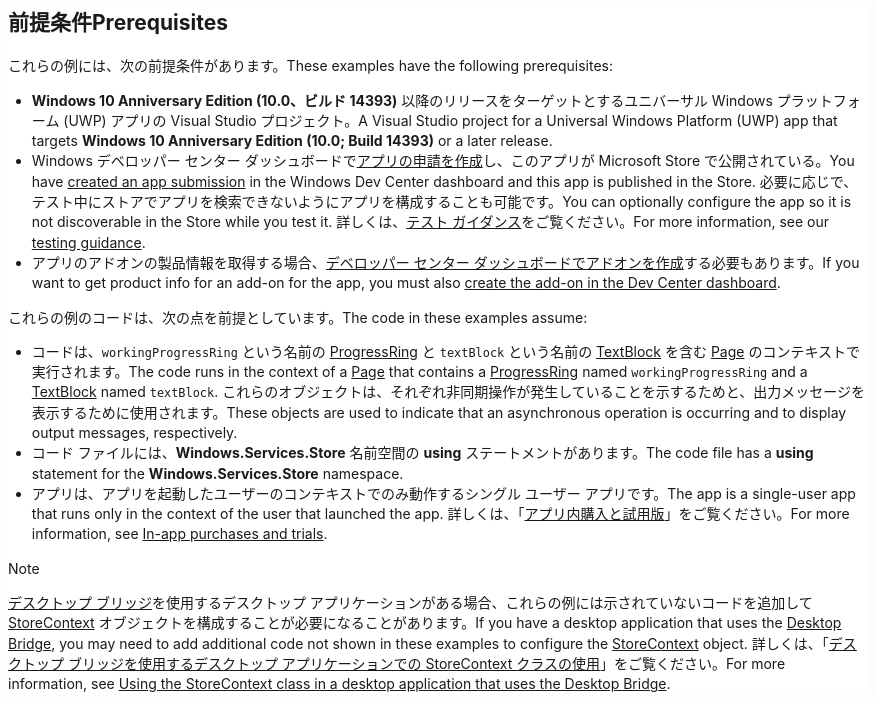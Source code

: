 ## <a name="prerequisites"></a><span data-ttu-id="b04f3-110">前提条件</span><span class="sxs-lookup"><span data-stu-id="b04f3-110">Prerequisites</span></span>

<span data-ttu-id="b04f3-111">これらの例には、次の前提条件があります。</span><span class="sxs-lookup"><span data-stu-id="b04f3-111">These examples have the following prerequisites:</span></span>
* <span data-ttu-id="b04f3-112">**Windows 10 Anniversary Edition (10.0、ビルド 14393)** 以降のリリースをターゲットとするユニバーサル Windows プラットフォーム (UWP) アプリの Visual Studio プロジェクト。</span><span class="sxs-lookup"><span data-stu-id="b04f3-112">A Visual Studio project for a Universal Windows Platform (UWP) app that targets **Windows 10 Anniversary Edition (10.0; Build 14393)** or a later release.</span></span>
* <span data-ttu-id="b04f3-113">Windows デベロッパー センター ダッシュボードで[アプリの申請を作成](https://msdn.microsoft.com/windows/uwp/publish/app-submissions)し、このアプリが Microsoft Store で公開されている。</span><span class="sxs-lookup"><span data-stu-id="b04f3-113">You have [created an app submission](https://msdn.microsoft.com/windows/uwp/publish/app-submissions) in the Windows Dev Center dashboard and this app is published in the Store.</span></span> <span data-ttu-id="b04f3-114">必要に応じで、テスト中にストアでアプリを検索できないようにアプリを構成することも可能です。</span><span class="sxs-lookup"><span data-stu-id="b04f3-114">You can optionally configure the app so it is not discoverable in the Store while you test it.</span></span> <span data-ttu-id="b04f3-115">詳しくは、[テスト ガイダンス](in-app-purchases-and-trials.md#testing)をご覧ください。</span><span class="sxs-lookup"><span data-stu-id="b04f3-115">For more information, see our [testing guidance](in-app-purchases-and-trials.md#testing).</span></span>
* <span data-ttu-id="b04f3-116">アプリのアドオンの製品情報を取得する場合、[デベロッパー センター ダッシュボードでアドオンを作成](../publish/add-on-submissions.md)する必要もあります。</span><span class="sxs-lookup"><span data-stu-id="b04f3-116">If you want to get product info for an add-on for the app, you must also [create the add-on in the Dev Center dashboard](../publish/add-on-submissions.md).</span></span>

<span data-ttu-id="b04f3-117">これらの例のコードは、次の点を前提としています。</span><span class="sxs-lookup"><span data-stu-id="b04f3-117">The code in these examples assume:</span></span>
* <span data-ttu-id="b04f3-118">コードは、```workingProgressRing``` という名前の [ProgressRing](https://msdn.microsoft.com/library/windows/apps/windows.ui.xaml.controls.progressring.aspx) と ```textBlock``` という名前の [TextBlock](https://msdn.microsoft.com/library/windows/apps/windows.ui.xaml.controls.textblock.aspx) を含む [Page](https://msdn.microsoft.com/library/windows/apps/windows.ui.xaml.controls.page.aspx) のコンテキストで実行されます。</span><span class="sxs-lookup"><span data-stu-id="b04f3-118">The code runs in the context of a [Page](https://msdn.microsoft.com/library/windows/apps/windows.ui.xaml.controls.page.aspx) that contains a [ProgressRing](https://msdn.microsoft.com/library/windows/apps/windows.ui.xaml.controls.progressring.aspx) named ```workingProgressRing``` and a [TextBlock](https://msdn.microsoft.com/library/windows/apps/windows.ui.xaml.controls.textblock.aspx) named ```textBlock```.</span></span> <span data-ttu-id="b04f3-119">これらのオブジェクトは、それぞれ非同期操作が発生していることを示するためと、出力メッセージを表示するために使用されます。</span><span class="sxs-lookup"><span data-stu-id="b04f3-119">These objects are used to indicate that an asynchronous operation is occurring and to display output messages, respectively.</span></span>
* <span data-ttu-id="b04f3-120">コード ファイルには、**Windows.Services.Store** 名前空間の **using** ステートメントがあります。</span><span class="sxs-lookup"><span data-stu-id="b04f3-120">The code file has a **using** statement for the **Windows.Services.Store** namespace.</span></span>
* <span data-ttu-id="b04f3-121">アプリは、アプリを起動したユーザーのコンテキストでのみ動作するシングル ユーザー アプリです。</span><span class="sxs-lookup"><span data-stu-id="b04f3-121">The app is a single-user app that runs only in the context of the user that launched the app.</span></span> <span data-ttu-id="b04f3-122">詳しくは、「[アプリ内購入と試用版](in-app-purchases-and-trials.md#api_intro)」をご覧ください。</span><span class="sxs-lookup"><span data-stu-id="b04f3-122">For more information, see [In-app purchases and trials](in-app-purchases-and-trials.md#api_intro).</span></span>

> [!NOTE]
> <span data-ttu-id="b04f3-123">[デスクトップ ブリッジ](https://developer.microsoft.com/windows/bridges/desktop)を使用するデスクトップ アプリケーションがある場合、これらの例には示されていないコードを追加して [StoreContext](https://msdn.microsoft.com/library/windows/apps/windows.services.store.storecontext.aspx) オブジェクトを構成することが必要になることがあります。</span><span class="sxs-lookup"><span data-stu-id="b04f3-123">If you have a desktop application that uses the [Desktop Bridge](https://developer.microsoft.com/windows/bridges/desktop), you may need to add additional code not shown in these examples to configure the [StoreContext](https://msdn.microsoft.com/library/windows/apps/windows.services.store.storecontext.aspx) object.</span></span> <span data-ttu-id="b04f3-124">詳しくは、「[デスクトップ ブリッジを使用するデスクトップ アプリケーションでの StoreContext クラスの使用](in-app-purchases-and-trials.md#desktop)」をご覧ください。</span><span class="sxs-lookup"><span data-stu-id="b04f3-124">For more information, see [Using the StoreContext class in a desktop application that uses the Desktop Bridge](in-app-purchases-and-trials.md#desktop).</span></span>
